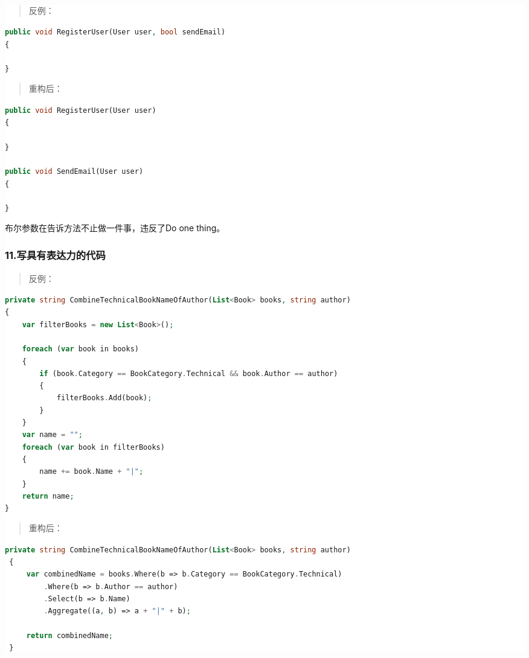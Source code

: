 > 反例：

```php
public void RegisterUser(User user, bool sendEmail)
{

}
```

> 重构后：

```php
public void RegisterUser(User user)
{

}

public void SendEmail(User user)
{

}
```

布尔参数在告诉方法不止做一件事，违反了Do one thing。

### 11.写具有表达力的代码

> 反例：

```php
private string CombineTechnicalBookNameOfAuthor(List<Book> books, string author)
{
    var filterBooks = new List<Book>();

    foreach (var book in books)
    {
        if (book.Category == BookCategory.Technical && book.Author == author)
        {
            filterBooks.Add(book);
        }
    }
    var name = "";
    foreach (var book in filterBooks)
    {
        name += book.Name + "|";
    }
    return name;
}
```

> 重构后：

```php
private string CombineTechnicalBookNameOfAuthor(List<Book> books, string author)
 {
     var combinedName = books.Where(b => b.Category == BookCategory.Technical)
         .Where(b => b.Author == author)
         .Select(b => b.Name)
         .Aggregate((a, b) => a + "|" + b);

     return combinedName;
 }
```
